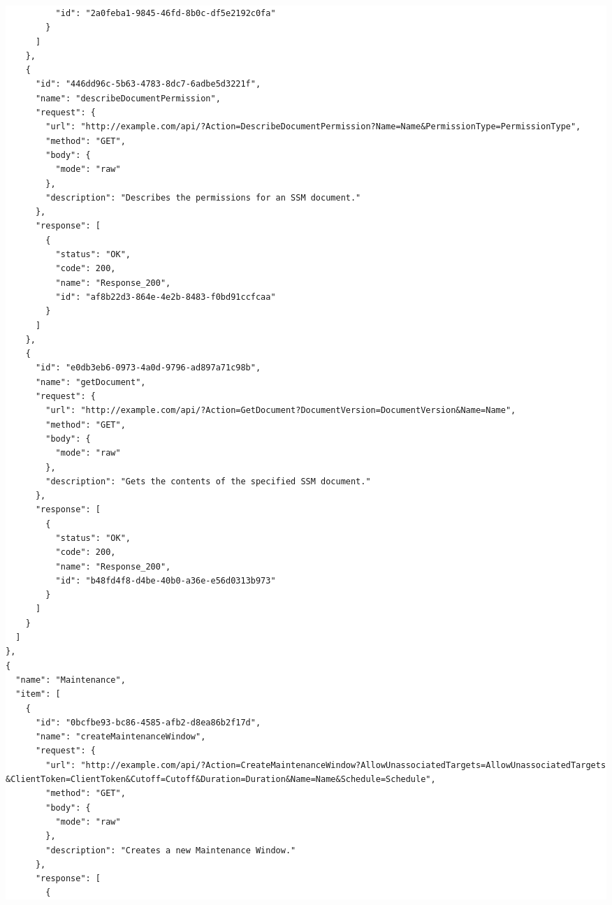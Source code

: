               "id": "2a0feba1-9845-46fd-8b0c-df5e2192c0fa"
            }
          ]
        },
        {
          "id": "446dd96c-5b63-4783-8dc7-6adbe5d3221f",
          "name": "describeDocumentPermission",
          "request": {
            "url": "http://example.com/api/?Action=DescribeDocumentPermission?Name=Name&PermissionType=PermissionType",
            "method": "GET",
            "body": {
              "mode": "raw"
            },
            "description": "Describes the permissions for an SSM document."
          },
          "response": [
            {
              "status": "OK",
              "code": 200,
              "name": "Response_200",
              "id": "af8b22d3-864e-4e2b-8483-f0bd91ccfcaa"
            }
          ]
        },
        {
          "id": "e0db3eb6-0973-4a0d-9796-ad897a71c98b",
          "name": "getDocument",
          "request": {
            "url": "http://example.com/api/?Action=GetDocument?DocumentVersion=DocumentVersion&Name=Name",
            "method": "GET",
            "body": {
              "mode": "raw"
            },
            "description": "Gets the contents of the specified SSM document."
          },
          "response": [
            {
              "status": "OK",
              "code": 200,
              "name": "Response_200",
              "id": "b48fd4f8-d4be-40b0-a36e-e56d0313b973"
            }
          ]
        }
      ]
    },
    {
      "name": "Maintenance",
      "item": [
        {
          "id": "0bcfbe93-bc86-4585-afb2-d8ea86b2f17d",
          "name": "createMaintenanceWindow",
          "request": {
            "url": "http://example.com/api/?Action=CreateMaintenanceWindow?AllowUnassociatedTargets=AllowUnassociatedTargets&ClientToken=ClientToken&Cutoff=Cutoff&Duration=Duration&Name=Name&Schedule=Schedule",
            "method": "GET",
            "body": {
              "mode": "raw"
            },
            "description": "Creates a new Maintenance Window."
          },
          "response": [
            {